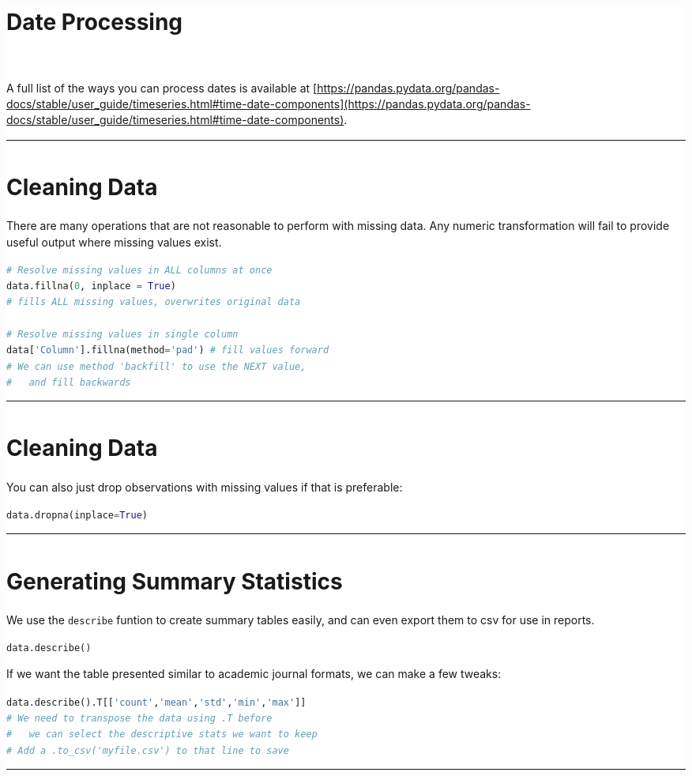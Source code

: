 
# Date Processing

<br>

A full list of the ways you can process dates is available at [https://pandas.pydata.org/pandas-docs/stable/user_guide/timeseries.html#time-date-components](https://pandas.pydata.org/pandas-docs/stable/user_guide/timeseries.html#time-date-components).



---

# Cleaning Data

There are many operations that are not reasonable to perform with missing data. Any numeric transformation will fail to provide useful output where missing values exist.

```python
# Resolve missing values in ALL columns at once
data.fillna(0, inplace = True) 
# fills ALL missing values, overwrites original data

# Resolve missing values in single column
data['Column'].fillna(method='pad') # fill values forward
# We can use method 'backfill' to use the NEXT value,
#   and fill backwards
```

---

# Cleaning Data

You can also just drop observations with missing values if that is preferable:

```py
data.dropna(inplace=True)
```


---

# Generating Summary Statistics

We use the `describe` funtion to create summary tables easily, and can even export them to csv for use in reports.

```python
data.describe()
```

If we want the table presented similar to academic journal formats, we can make a few tweaks:

```python
data.describe().T[['count','mean','std','min','max']]
# We need to transpose the data using .T before
#   we can select the descriptive stats we want to keep
# Add a .to_csv('myfile.csv') to that line to save
```

---